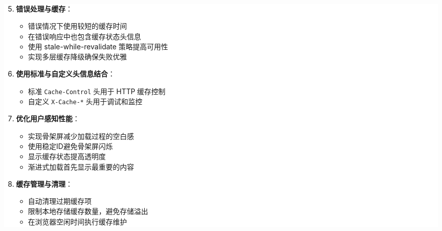 5. **错误处理与缓存**：
   - 错误情况下使用较短的缓存时间
   - 在错误响应中也包含缓存状态头信息
   - 使用 stale-while-revalidate 策略提高可用性
   - 实现多层缓存降级确保失败优雅

6. **使用标准与自定义头信息结合**：
   - 标准 `Cache-Control` 头用于 HTTP 缓存控制
   - 自定义 `X-Cache-*` 头用于调试和监控

7. **优化用户感知性能**：
   - 实现骨架屏减少加载过程的空白感
   - 使用稳定ID避免骨架屏闪烁
   - 显示缓存状态提高透明度
   - 渐进式加载首先显示最重要的内容

8. **缓存管理与清理**：
   - 自动清理过期缓存项
   - 限制本地存储缓存数量，避免存储溢出
   - 在浏览器空闲时间执行缓存维护 